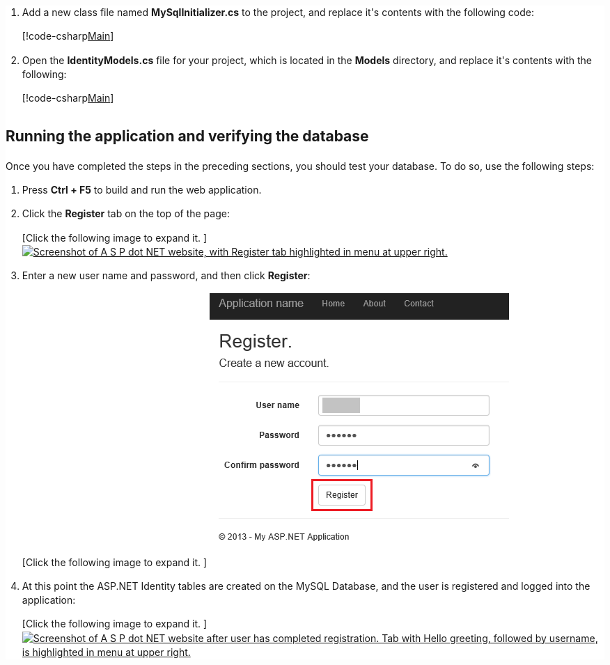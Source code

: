 1. Add a new class file named **MySqlInitializer.cs** to the project, and replace it's contents with the following code:

    [!code-csharp[Main](aspnet-identity-using-mysql-storage-with-an-entityframework-mysql-provider/samples/sample6.cs?highlight=23)]
2. Open the **IdentityModels.cs** file for your project, which is located in the **Models** directory, and replace it's contents with the following:

    [!code-csharp[Main](aspnet-identity-using-mysql-storage-with-an-entityframework-mysql-provider/samples/sample7.cs)]

## Running the application and verifying the database

Once you have completed the steps in the preceding sections, you should test your database. To do so, use the following steps:

1. Press **Ctrl + F5** to build and run the web application.
2. Click the **Register** tab on the top of the page:

   [Click the following image to expand it. ]
    [![Screenshot of A S P dot NET website, with Register tab highlighted in menu at upper right.](aspnet-identity-using-mysql-storage-with-an-entityframework-mysql-provider/_static/image4.jpg)](aspnet-identity-using-mysql-storage-with-an-entityframework-mysql-provider/_static/image3.jpg)
3. Enter a new user name and password, and then click **Register**:

   [Click the following image to expand it. ]
    [![Screenshot of A S P dot NET registration dialog, with user name, password, and confirm password fields completed and Register button highlighted below.](aspnet-identity-using-mysql-storage-with-an-entityframework-mysql-provider/_static/image24.png)](aspnet-identity-using-mysql-storage-with-an-entityframework-mysql-provider/_static/image23.png)
4. At this point the ASP.NET Identity tables are created on the MySQL Database, and the user is registered and logged into the application:

   [Click the following image to expand it. ]
    [![Screenshot of A S P dot NET website after user has completed registration. Tab with Hello greeting, followed by username, is highlighted in menu at upper right.](aspnet-identity-using-mysql-storage-with-an-entityframework-mysql-provider/_static/image6.jpg)](aspnet-identity-using-mysql-storage-with-an-entityframework-mysql-provider/_static/image5.jpg)

